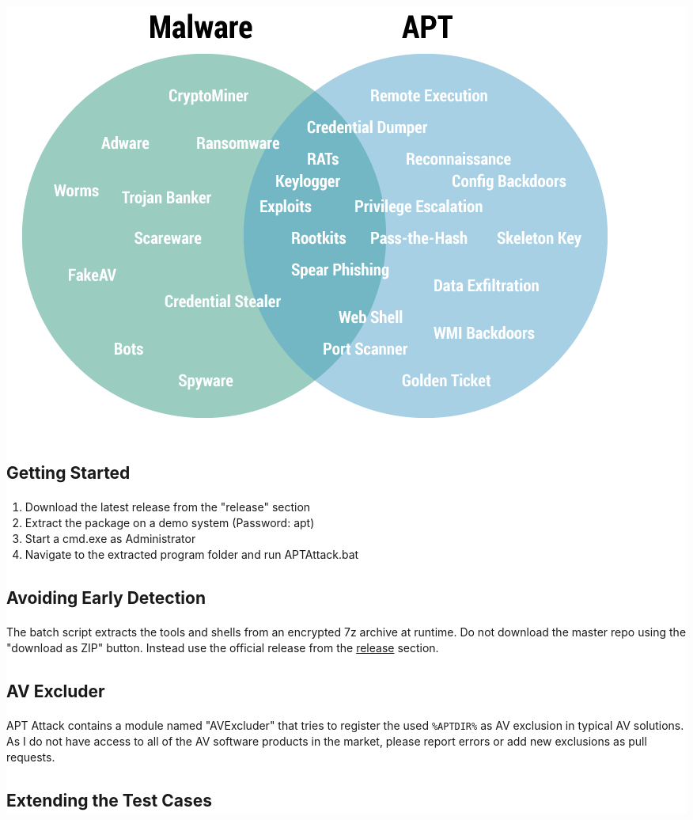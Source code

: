 ![APT vs Malware](/screenshots/MalwareAPT.png)

## Getting Started

1. Download the latest release from the "release" section
2. Extract the package on a demo system (Password: apt)
3. Start a cmd.exe as Administrator
4. Navigate to the extracted program folder and run APTAttack.bat

## Avoiding Early Detection

The batch script extracts the tools and shells from an encrypted 7z archive at runtime. Do not download the master repo using the "download as ZIP" button. Instead use the official release from the [release](https://github.com/KhulnaSoft/APTAttack/releases) section.

## AV Excluder

APT Attack contains a module named "AVExcluder" that tries to register the used `%APTDIR%` as AV exclusion in typical AV solutions. As I do not have access to all of the AV software products in the market, please report errors or add new exclusions as pull requests.

## Extending the Test Cases
